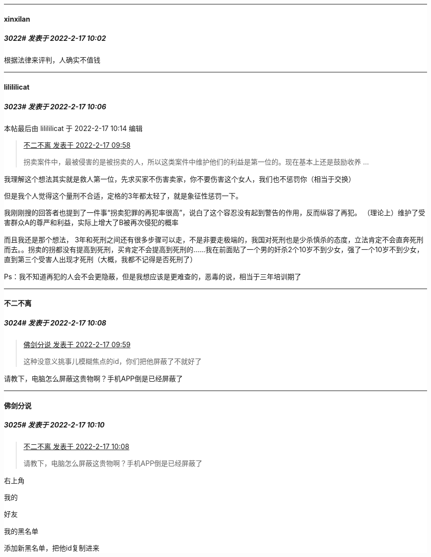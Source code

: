 
*****

####  xinxilan  
##### 3022#       发表于 2022-2-17 10:02

根据法律来评判，人确实不值钱

*****

####  lilililicat  
##### 3023#       发表于 2022-2-17 10:06

 本帖最后由 lilililicat 于 2022-2-17 10:14 编辑 
<blockquote><a href="httphttps://bbs.saraba1st.com/2b/forum.php?mod=redirect&amp;goto=findpost&amp;pid=54721574&amp;ptid=2049726" target="_blank">不二不离 发表于 2022-2-17 09:58</a>

拐卖案件中，最被侵害的是被拐卖的人，所以这类案件中维护他们的利益是第一位的。现在基本上还是鼓励收养 ...</blockquote>
我理解这个想法其实就是救人第一位，先求买家不伤害卖家，你不要伤害这个女人，我们也不惩罚你（相当于交换）

但是我个人觉得这个量刑不合适，定格的3年都太轻了，就是象征性惩罚一下。

我刚刚搜的回答者也提到了一件事“拐卖犯罪的再犯率很高”，说白了这个容忍没有起到警告的作用，反而纵容了再犯。 （理论上）维护了受害群众A的尊严和利益，实际上增大了B被再次侵犯的概率

而且我还是那个想法， 3年和死刑之间还有很多步骤可以走，不是非要走极端的，我国对死刑也是少杀慎杀的态度，立法肯定不会直奔死刑而去。。拐卖的拐都没有提高到死刑，买肯定不会提高到死刑的……我在前面贴了一个男的奸杀2个10岁不到少女，强了一个10岁不到少女，直到第三个受害人出现才死刑（大概，我都不记得是否死刑了）

Ps：我不知道再犯的人会不会更隐蔽，但是我想应该是更难查的，恶毒的说，相当于三年培训期了

*****

####  不二不离  
##### 3024#       发表于 2022-2-17 10:08

<blockquote><a href="httphttps://bbs.saraba1st.com/2b/forum.php?mod=redirect&amp;goto=findpost&amp;pid=54721579&amp;ptid=2049726" target="_blank">佛剑分说 发表于 2022-2-17 09:59</a>

这种没意义挑事儿模糊焦点的id，你们把他屏蔽了不就好了</blockquote>
请教下，电脑怎么屏蔽这贵物啊？手机APP倒是已经屏蔽了

*****

####  佛剑分说  
##### 3025#       发表于 2022-2-17 10:10

<blockquote><a href="httphttps://bbs.saraba1st.com/2b/forum.php?mod=redirect&amp;goto=findpost&amp;pid=54721706&amp;ptid=2049726" target="_blank">不二不离 发表于 2022-2-17 10:08</a>

请教下，电脑怎么屏蔽这贵物啊？手机APP倒是已经屏蔽了</blockquote>
右上角 

我的

好友

我的黑名单

添加新黑名单，把他id复制进来
